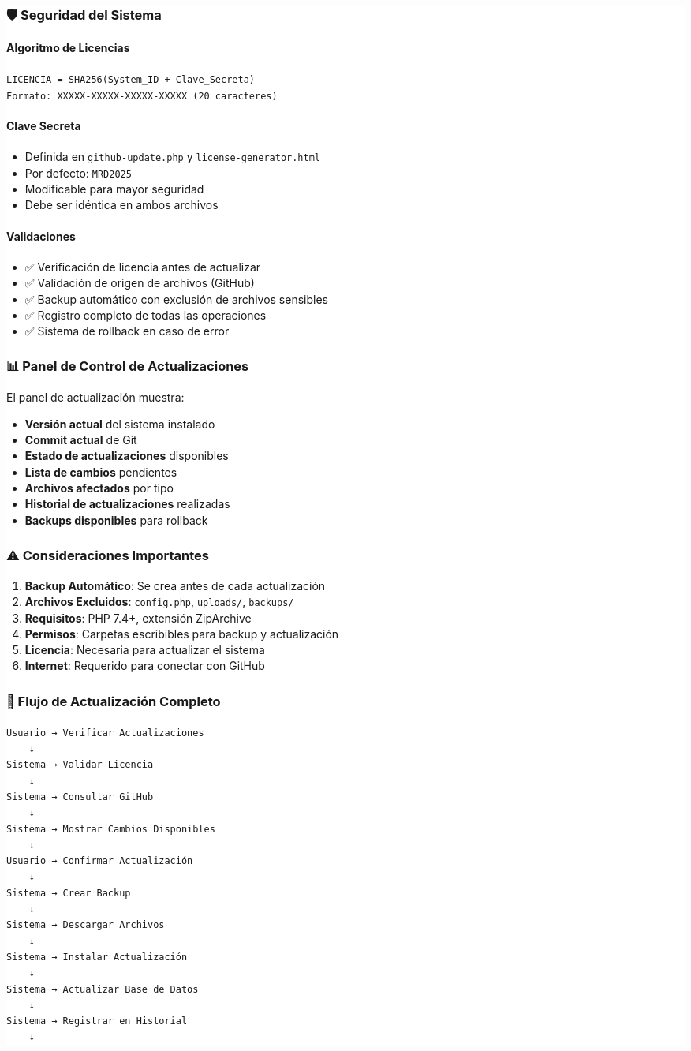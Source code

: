 ### 🛡️ Seguridad del Sistema

#### Algoritmo de Licencias
```
LICENCIA = SHA256(System_ID + Clave_Secreta)
Formato: XXXXX-XXXXX-XXXXX-XXXXX (20 caracteres)
```

#### Clave Secreta
- Definida en `github-update.php` y `license-generator.html`
- Por defecto: `MRD2025`
- Modificable para mayor seguridad
- Debe ser idéntica en ambos archivos

#### Validaciones
- ✅ Verificación de licencia antes de actualizar
- ✅ Validación de origen de archivos (GitHub)
- ✅ Backup automático con exclusión de archivos sensibles
- ✅ Registro completo de todas las operaciones
- ✅ Sistema de rollback en caso de error

### 📊 Panel de Control de Actualizaciones

El panel de actualización muestra:

- **Versión actual** del sistema instalado
- **Commit actual** de Git
- **Estado de actualizaciones** disponibles
- **Lista de cambios** pendientes
- **Archivos afectados** por tipo
- **Historial de actualizaciones** realizadas
- **Backups disponibles** para rollback

### ⚠️ Consideraciones Importantes

1. **Backup Automático**: Se crea antes de cada actualización
2. **Archivos Excluidos**: `config.php`, `uploads/`, `backups/`
3. **Requisitos**: PHP 7.4+, extensión ZipArchive
4. **Permisos**: Carpetas escribibles para backup y actualización
5. **Licencia**: Necesaria para actualizar el sistema
6. **Internet**: Requerido para conectar con GitHub

### 🔄 Flujo de Actualización Completo

```
Usuario → Verificar Actualizaciones
    ↓
Sistema → Validar Licencia
    ↓
Sistema → Consultar GitHub
    ↓
Sistema → Mostrar Cambios Disponibles
    ↓
Usuario → Confirmar Actualización
    ↓
Sistema → Crear Backup
    ↓
Sistema → Descargar Archivos
    ↓
Sistema → Instalar Actualización
    ↓
Sistema → Actualizar Base de Datos
    ↓
Sistema → Registrar en Historial
    ↓
```